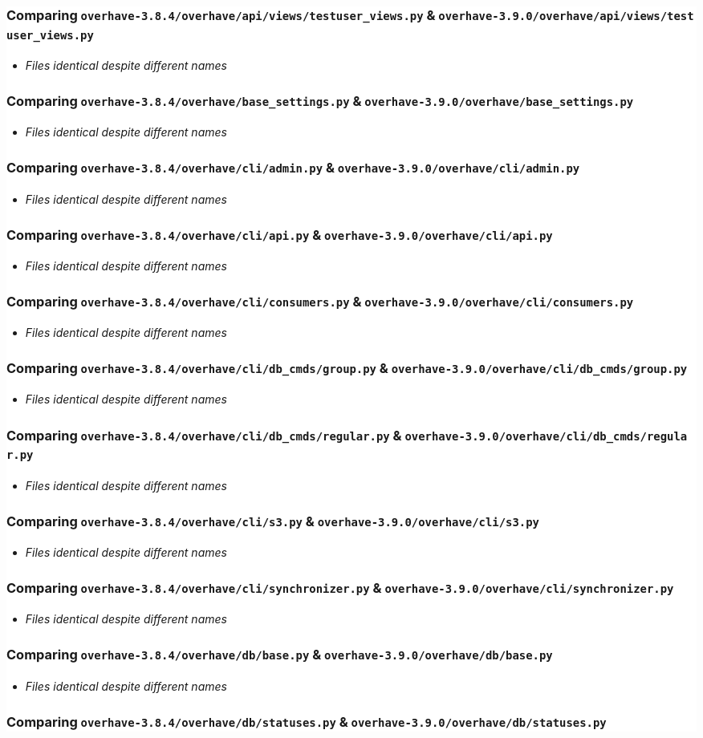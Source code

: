 ### Comparing `overhave-3.8.4/overhave/api/views/testuser_views.py` & `overhave-3.9.0/overhave/api/views/testuser_views.py`

 * *Files identical despite different names*

### Comparing `overhave-3.8.4/overhave/base_settings.py` & `overhave-3.9.0/overhave/base_settings.py`

 * *Files identical despite different names*

### Comparing `overhave-3.8.4/overhave/cli/admin.py` & `overhave-3.9.0/overhave/cli/admin.py`

 * *Files identical despite different names*

### Comparing `overhave-3.8.4/overhave/cli/api.py` & `overhave-3.9.0/overhave/cli/api.py`

 * *Files identical despite different names*

### Comparing `overhave-3.8.4/overhave/cli/consumers.py` & `overhave-3.9.0/overhave/cli/consumers.py`

 * *Files identical despite different names*

### Comparing `overhave-3.8.4/overhave/cli/db_cmds/group.py` & `overhave-3.9.0/overhave/cli/db_cmds/group.py`

 * *Files identical despite different names*

### Comparing `overhave-3.8.4/overhave/cli/db_cmds/regular.py` & `overhave-3.9.0/overhave/cli/db_cmds/regular.py`

 * *Files identical despite different names*

### Comparing `overhave-3.8.4/overhave/cli/s3.py` & `overhave-3.9.0/overhave/cli/s3.py`

 * *Files identical despite different names*

### Comparing `overhave-3.8.4/overhave/cli/synchronizer.py` & `overhave-3.9.0/overhave/cli/synchronizer.py`

 * *Files identical despite different names*

### Comparing `overhave-3.8.4/overhave/db/base.py` & `overhave-3.9.0/overhave/db/base.py`

 * *Files identical despite different names*

### Comparing `overhave-3.8.4/overhave/db/statuses.py` & `overhave-3.9.0/overhave/db/statuses.py`
